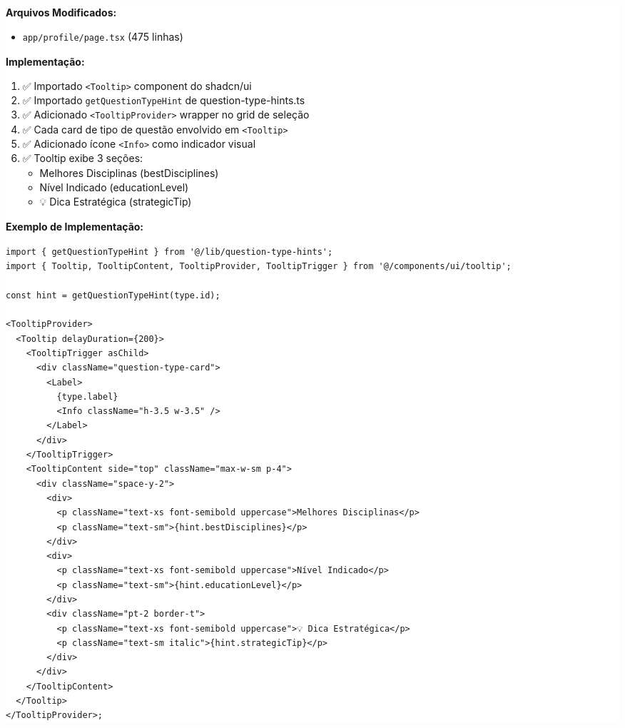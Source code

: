 **Arquivos Modificados:**

- `app/profile/page.tsx` (475 linhas)

**Implementação:**

1. ✅ Importado `<Tooltip>` component do shadcn/ui
2. ✅ Importado `getQuestionTypeHint` de question-type-hints.ts
3. ✅ Adicionado `<TooltipProvider>` wrapper no grid de seleção
4. ✅ Cada card de tipo de questão envolvido em `<Tooltip>`
5. ✅ Adicionado ícone `<Info>` como indicador visual
6. ✅ Tooltip exibe 3 seções:
   - Melhores Disciplinas (bestDisciplines)
   - Nível Indicado (educationLevel)
   - 💡 Dica Estratégica (strategicTip)

**Exemplo de Implementação:**

```tsx
import { getQuestionTypeHint } from '@/lib/question-type-hints';
import { Tooltip, TooltipContent, TooltipProvider, TooltipTrigger } from '@/components/ui/tooltip';

const hint = getQuestionTypeHint(type.id);

<TooltipProvider>
  <Tooltip delayDuration={200}>
    <TooltipTrigger asChild>
      <div className="question-type-card">
        <Label>
          {type.label}
          <Info className="h-3.5 w-3.5" />
        </Label>
      </div>
    </TooltipTrigger>
    <TooltipContent side="top" className="max-w-sm p-4">
      <div className="space-y-2">
        <div>
          <p className="text-xs font-semibold uppercase">Melhores Disciplinas</p>
          <p className="text-sm">{hint.bestDisciplines}</p>
        </div>
        <div>
          <p className="text-xs font-semibold uppercase">Nível Indicado</p>
          <p className="text-sm">{hint.educationLevel}</p>
        </div>
        <div className="pt-2 border-t">
          <p className="text-xs font-semibold uppercase">💡 Dica Estratégica</p>
          <p className="text-sm italic">{hint.strategicTip}</p>
        </div>
      </div>
    </TooltipContent>
  </Tooltip>
</TooltipProvider>;
```
